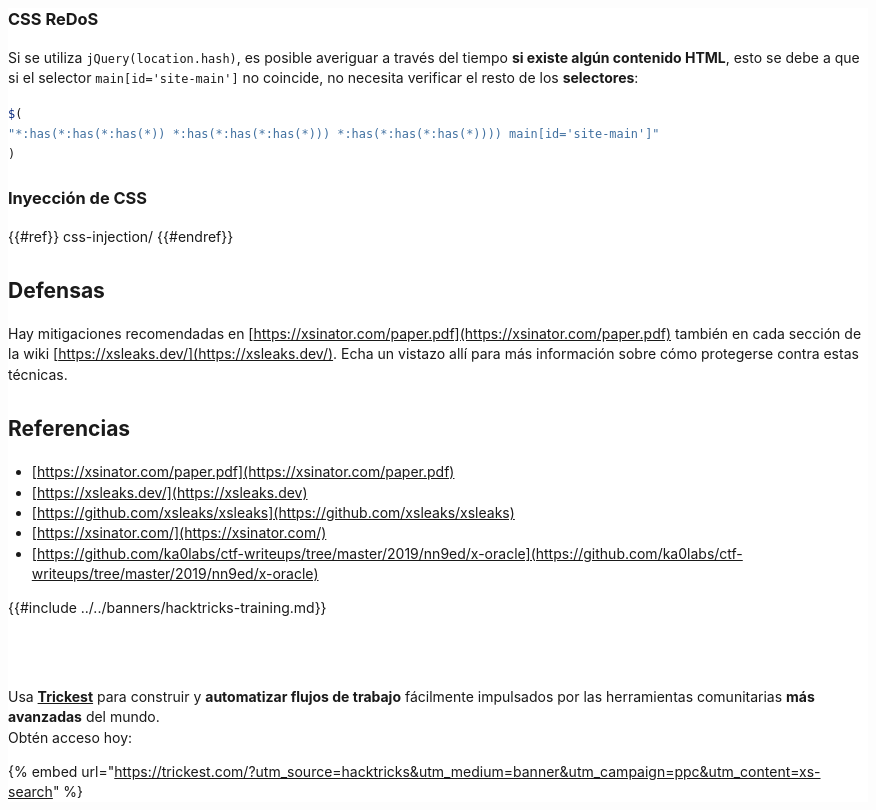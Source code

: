 ### CSS ReDoS

Si se utiliza `jQuery(location.hash)`, es posible averiguar a través del tiempo **si existe algún contenido HTML**, esto se debe a que si el selector `main[id='site-main']` no coincide, no necesita verificar el resto de los **selectores**:
```javascript
$(
"*:has(*:has(*:has(*)) *:has(*:has(*:has(*))) *:has(*:has(*:has(*)))) main[id='site-main']"
)
```
### Inyección de CSS

{{#ref}}
css-injection/
{{#endref}}

## Defensas

Hay mitigaciones recomendadas en [https://xsinator.com/paper.pdf](https://xsinator.com/paper.pdf) también en cada sección de la wiki [https://xsleaks.dev/](https://xsleaks.dev/). Echa un vistazo allí para más información sobre cómo protegerse contra estas técnicas.

## Referencias

- [https://xsinator.com/paper.pdf](https://xsinator.com/paper.pdf)
- [https://xsleaks.dev/](https://xsleaks.dev)
- [https://github.com/xsleaks/xsleaks](https://github.com/xsleaks/xsleaks)
- [https://xsinator.com/](https://xsinator.com/)
- [https://github.com/ka0labs/ctf-writeups/tree/master/2019/nn9ed/x-oracle](https://github.com/ka0labs/ctf-writeups/tree/master/2019/nn9ed/x-oracle)

{{#include ../../banners/hacktricks-training.md}}

<figure><img src="../../images/image (48).png" alt=""><figcaption></figcaption></figure>

\
Usa [**Trickest**](https://trickest.com/?utm_campaign=hacktrics&utm_medium=banner&utm_source=hacktricks) para construir y **automatizar flujos de trabajo** fácilmente impulsados por las herramientas comunitarias **más avanzadas** del mundo.\
Obtén acceso hoy: 

{% embed url="https://trickest.com/?utm_source=hacktricks&utm_medium=banner&utm_campaign=ppc&utm_content=xs-search" %}
